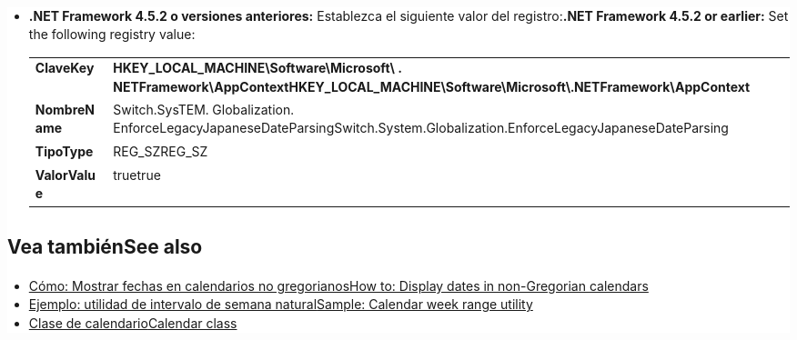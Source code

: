 - <span data-ttu-id="2747d-318">**.NET Framework 4.5.2 o versiones anteriores:** Establezca el siguiente valor del registro:</span><span class="sxs-lookup"><span data-stu-id="2747d-318">**.NET Framework 4.5.2 or earlier:** Set the following registry value:</span></span>

   |  |  |
   |--|--|
   | <span data-ttu-id="2747d-319">**Clave**</span><span class="sxs-lookup"><span data-stu-id="2747d-319">**Key**</span></span> | <span data-ttu-id="2747d-320">**HKEY_LOCAL_MACHINE\Software\Microsoft\\ . NETFramework\AppContext**</span><span class="sxs-lookup"><span data-stu-id="2747d-320">**HKEY_LOCAL_MACHINE\Software\Microsoft\\.NETFramework\AppContext**</span></span> |
   | <span data-ttu-id="2747d-321">**Nombre**</span><span class="sxs-lookup"><span data-stu-id="2747d-321">**Name**</span></span> | <span data-ttu-id="2747d-322">Switch.SysTEM. Globalization. EnforceLegacyJapaneseDateParsing</span><span class="sxs-lookup"><span data-stu-id="2747d-322">Switch.System.Globalization.EnforceLegacyJapaneseDateParsing</span></span> |
   | <span data-ttu-id="2747d-323">**Tipo**</span><span class="sxs-lookup"><span data-stu-id="2747d-323">**Type**</span></span> | <span data-ttu-id="2747d-324">REG_SZ</span><span class="sxs-lookup"><span data-stu-id="2747d-324">REG_SZ</span></span> |
   | <span data-ttu-id="2747d-325">**Valor**</span><span class="sxs-lookup"><span data-stu-id="2747d-325">**Value**</span></span> | <span data-ttu-id="2747d-326">true</span><span class="sxs-lookup"><span data-stu-id="2747d-326">true</span></span> |

## <a name="see-also"></a><span data-ttu-id="2747d-327">Vea también</span><span class="sxs-lookup"><span data-stu-id="2747d-327">See also</span></span>

- [<span data-ttu-id="2747d-328">Cómo: Mostrar fechas en calendarios no gregorianos</span><span class="sxs-lookup"><span data-stu-id="2747d-328">How to: Display dates in non-Gregorian calendars</span></span>](../base-types/how-to-display-dates-in-non-gregorian-calendars.md)
- [<span data-ttu-id="2747d-329">Ejemplo: utilidad de intervalo de semana natural</span><span class="sxs-lookup"><span data-stu-id="2747d-329">Sample: Calendar week range utility</span></span>](https://code.msdn.microsoft.com/NET-Framework-4-Calendar-3360a84a)
- [<span data-ttu-id="2747d-330">Clase de calendario</span><span class="sxs-lookup"><span data-stu-id="2747d-330">Calendar class</span></span>](xref:System.Globalization.Calendar)
